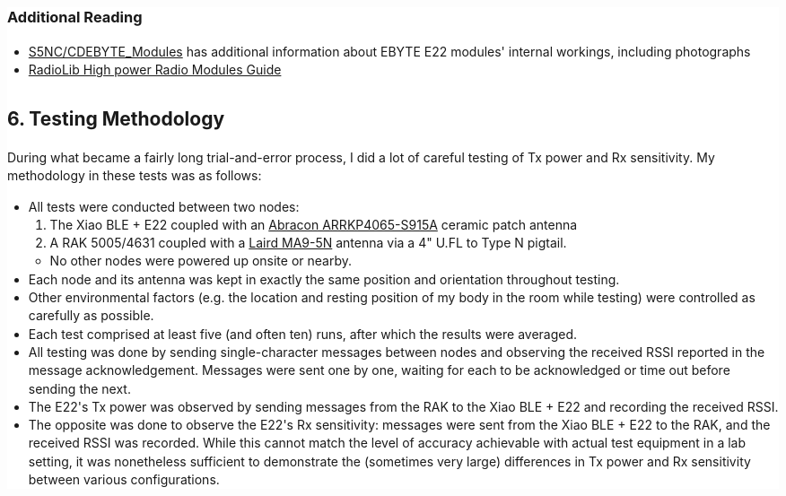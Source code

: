 ### Additional Reading

- [S5NC/CDEBYTE_Modules](https://github.com/S5NC/CDEBYTE_Modules) has additional information about EBYTE E22 modules' internal workings, including photographs
- [RadioLib High power Radio Modules Guide](https://github.com/jgromes/RadioLib/wiki/High-power-Radio-Modules-Guide)

## 6. Testing Methodology

During what became a fairly long trial-and-error process, I did a lot of careful testing of Tx power and Rx sensitivity. My methodology in these tests was as follows:

- All tests were conducted between two nodes:
  1. The Xiao BLE + E22 coupled with an [Abracon ARRKP4065-S915A](https://www.digikey.com/en/products/detail/abracon-llc/ARRKP4065-S915A/8593263") ceramic patch antenna
  2. A RAK 5005/4631 coupled with a [Laird MA9-5N](https://www.streakwave.com/laird-technologies-ma9-5n-55dbi-900mhz-mobile-omni-select-mount) antenna via a 4" U.FL to Type N pigtail.
  - No other nodes were powered up onsite or nearby.
- Each node and its antenna was kept in exactly the same position and orientation throughout testing.
- Other environmental factors (e.g. the location and resting position of my body in the room while testing) were controlled as carefully as possible.
- Each test comprised at least five (and often ten) runs, after which the results were averaged.
- All testing was done by sending single-character messages between nodes and observing the received RSSI reported in the message acknowledgement. Messages were sent one by one, waiting for each to be acknowledged or time out before sending the next.
- The E22's Tx power was observed by sending messages from the RAK to the Xiao BLE + E22 and recording the received RSSI.
- The opposite was done to observe the E22's Rx sensitivity: messages were sent from the Xiao BLE + E22 to the RAK, and the received RSSI was recorded.
While this cannot match the level of accuracy achievable with actual test equipment in a lab setting, it was nonetheless sufficient to demonstrate the (sometimes very large) differences in Tx power and Rx sensitivity between various configurations.
